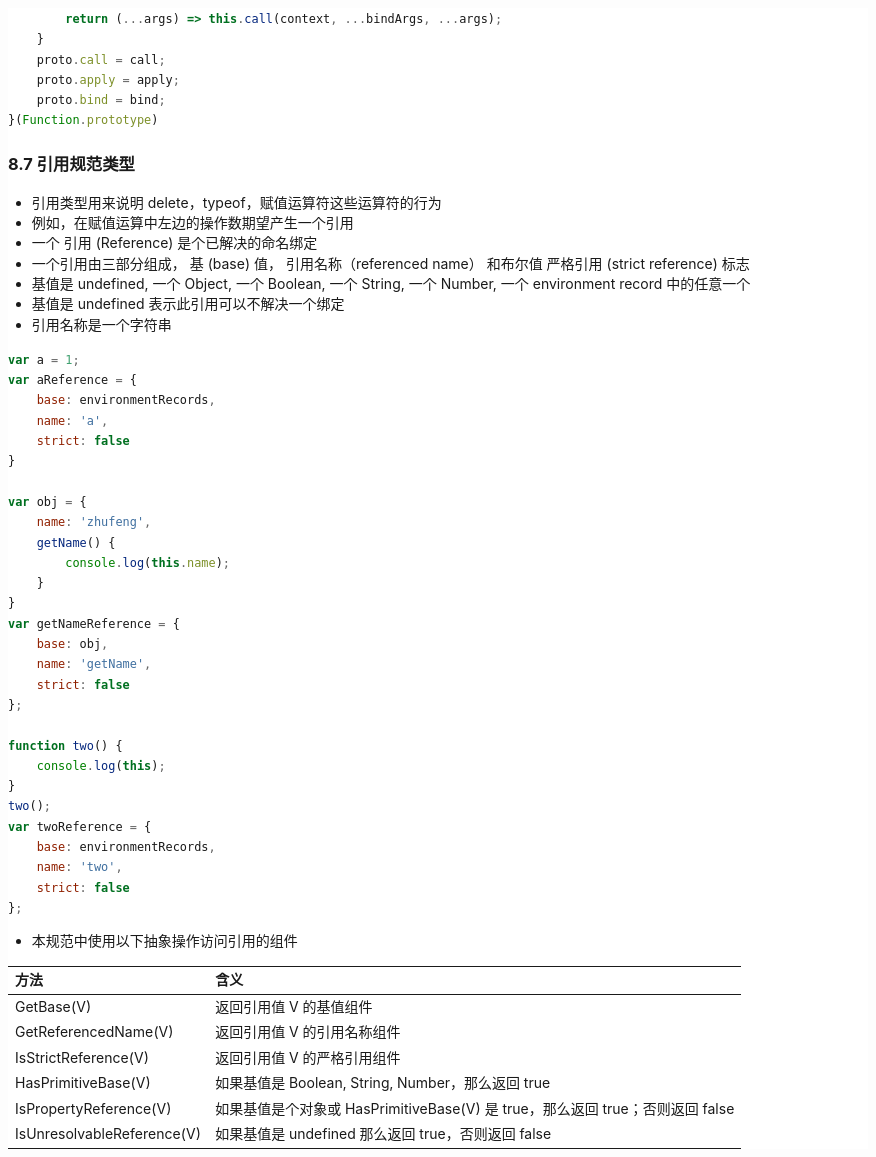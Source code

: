 ```javascript
        return (...args) => this.call(context, ...bindArgs, ...args);
    }
    proto.call = call;
    proto.apply = apply;
    proto.bind = bind;
}(Function.prototype)
```

 ### 8.7 引用规范类型 

* 引用类型用来说明 delete，typeof，赋值运算符这些运算符的行为
* 例如，在赋值运算中左边的操作数期望产生一个引用
* 一个 引用 (Reference) 是个已解决的命名绑定
* 一个引用由三部分组成， 基 (base) 值， 引用名称（referenced name） 和布尔值 严格引用 (strict reference) 标志
* 基值是 undefined, 一个 Object, 一个 Boolean, 一个 String, 一个 Number, 一个 environment record 中的任意一个
* 基值是 undefined 表示此引用可以不解决一个绑定
* 引用名称是一个字符串

```javascript
var a = 1;
var aReference = {
    base: environmentRecords,
    name: 'a',
    strict: false
}

var obj = {
    name: 'zhufeng',
    getName() {
        console.log(this.name);
    }
}
var getNameReference = {
    base: obj,
    name: 'getName',
    strict: false
};

function two() {
    console.log(this);
}
two();
var twoReference = {
    base: environmentRecords,
    name: 'two',
    strict: false
};
```

* 本规范中使用以下抽象操作访问引用的组件

|方法|含义|
|:---|:---|
|GetBase(V)|返回引用值 V 的基值组件|
|GetReferencedName(V)|返回引用值 V 的引用名称组件|
|IsStrictReference(V)|返回引用值 V 的严格引用组件|
|HasPrimitiveBase(V)|如果基值是 Boolean, String, Number，那么返回 true|
|IsPropertyReference(V)|如果基值是个对象或 HasPrimitiveBase(V) 是 true，那么返回 true；否则返回 false|
|IsUnresolvableReference(V)|如果基值是 undefined 那么返回 true，否则返回 false|
